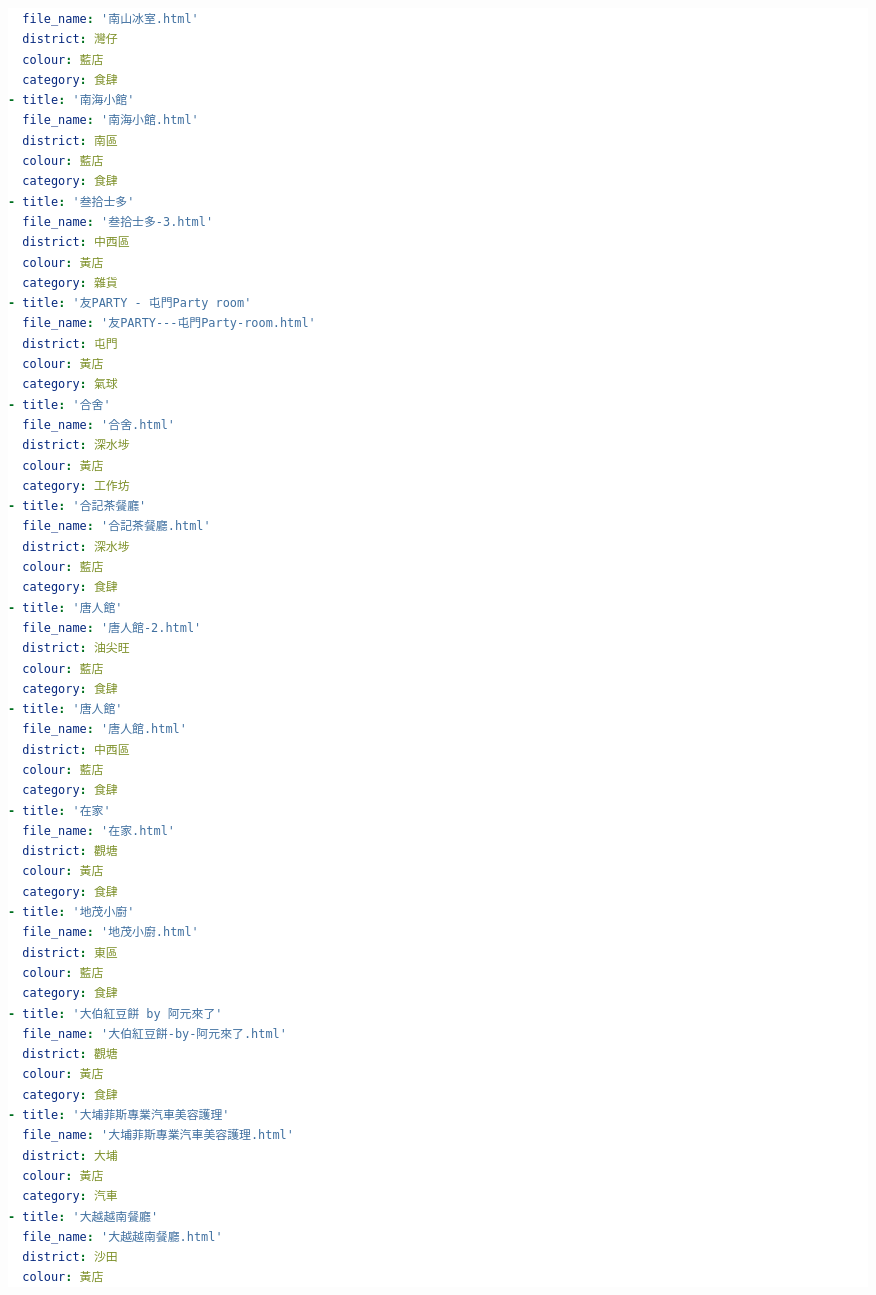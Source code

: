 ```yaml
  file_name: '南山冰室.html'
  district: 灣仔
  colour: 藍店
  category: 食肆
- title: '南海小館'
  file_name: '南海小館.html'
  district: 南區
  colour: 藍店
  category: 食肆
- title: '叁拾士多'
  file_name: '叁拾士多-3.html'
  district: 中西區
  colour: 黃店
  category: 雜貨
- title: '友PARTY - 屯門Party room'
  file_name: '友PARTY---屯門Party-room.html'
  district: 屯門
  colour: 黃店
  category: 氣球
- title: '合舍'
  file_name: '合舍.html'
  district: 深水埗
  colour: 黃店
  category: 工作坊
- title: '合記茶餐廳'
  file_name: '合記茶餐廳.html'
  district: 深水埗
  colour: 藍店
  category: 食肆
- title: '唐人館'
  file_name: '唐人館-2.html'
  district: 油尖旺
  colour: 藍店
  category: 食肆
- title: '唐人館'
  file_name: '唐人館.html'
  district: 中西區
  colour: 藍店
  category: 食肆
- title: '在家'
  file_name: '在家.html'
  district: 觀塘
  colour: 黃店
  category: 食肆
- title: '地茂小廚'
  file_name: '地茂小廚.html'
  district: 東區
  colour: 藍店
  category: 食肆
- title: '大伯紅豆餅 by 阿元來了'
  file_name: '大伯紅豆餅-by-阿元來了.html'
  district: 觀塘
  colour: 黃店
  category: 食肆
- title: '大埔菲斯專業汽車美容護理'
  file_name: '大埔菲斯專業汽車美容護理.html'
  district: 大埔
  colour: 黃店
  category: 汽車
- title: '大越越南餐廳'
  file_name: '大越越南餐廳.html'
  district: 沙田
  colour: 黃店
```